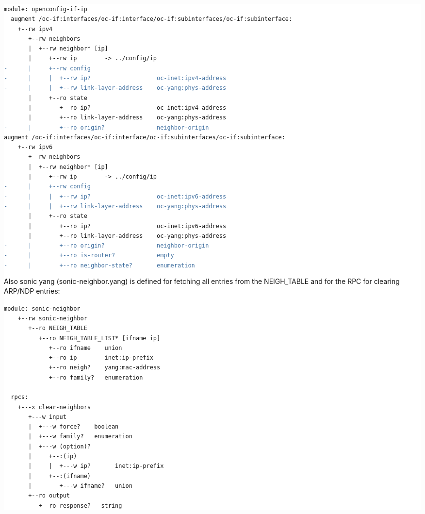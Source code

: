 ```diff
module: openconfig-if-ip
  augment /oc-if:interfaces/oc-if:interface/oc-if:subinterfaces/oc-if:subinterface:
    +--rw ipv4
       +--rw neighbors
       |  +--rw neighbor* [ip]
       |     +--rw ip        -> ../config/ip
-      |     +--rw config
-      |     |  +--rw ip?                   oc-inet:ipv4-address
-      |     |  +--rw link-layer-address    oc-yang:phys-address
       |     +--ro state
       |        +--ro ip?                   oc-inet:ipv4-address
       |        +--ro link-layer-address    oc-yang:phys-address
-      |        +--ro origin?               neighbor-origin
augment /oc-if:interfaces/oc-if:interface/oc-if:subinterfaces/oc-if:subinterface:
    +--rw ipv6
       +--rw neighbors
       |  +--rw neighbor* [ip]
       |     +--rw ip        -> ../config/ip
-      |     +--rw config
-      |     |  +--rw ip?                   oc-inet:ipv6-address
-      |     |  +--rw link-layer-address    oc-yang:phys-address
       |     +--ro state
       |        +--ro ip?                   oc-inet:ipv6-address
       |        +--ro link-layer-address    oc-yang:phys-address
-      |        +--ro origin?               neighbor-origin
-      |        +--ro is-router?            empty
-      |        +--ro neighbor-state?       enumeration
```
Also sonic yang (sonic-neighbor.yang) is defined for fetching all entries from the NEIGH_TABLE and
for the RPC for clearing ARP/NDP entries:

```diff
module: sonic-neighbor
    +--rw sonic-neighbor
       +--ro NEIGH_TABLE
          +--ro NEIGH_TABLE_LIST* [ifname ip]
             +--ro ifname    union
             +--ro ip        inet:ip-prefix
             +--ro neigh?    yang:mac-address
             +--ro family?   enumeration

  rpcs:
    +---x clear-neighbors
       +---w input
       |  +---w force?    boolean
       |  +---w family?   enumeration
       |  +---w (option)?
       |     +--:(ip)
       |     |  +---w ip?       inet:ip-prefix
       |     +--:(ifname)
       |        +---w ifname?   union
       +--ro output
          +--ro response?   string
```
